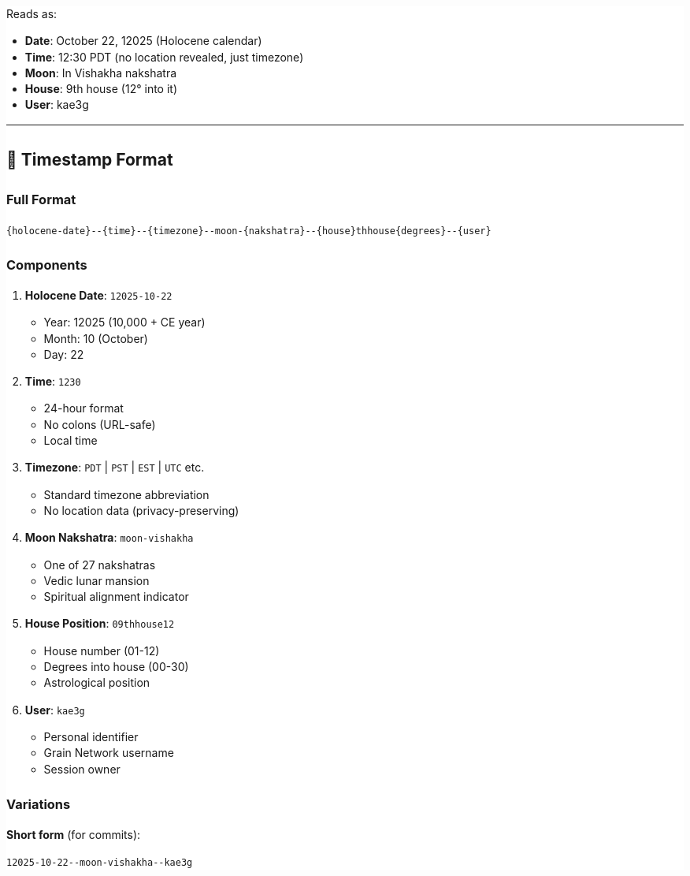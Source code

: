 Reads as:
- **Date**: October 22, 12025 (Holocene calendar)
- **Time**: 12:30 PDT (no location revealed, just timezone)
- **Moon**: In Vishakha nakshatra
- **House**: 9th house (12° into it)
- **User**: kae3g

---

## 📅 **Timestamp Format**

### **Full Format**

```
{holocene-date}--{time}--{timezone}--moon-{nakshatra}--{house}thhouse{degrees}--{user}
```

### **Components**

1. **Holocene Date**: `12025-10-22`
   - Year: 12025 (10,000 + CE year)
   - Month: 10 (October)
   - Day: 22

2. **Time**: `1230`
   - 24-hour format
   - No colons (URL-safe)
   - Local time

3. **Timezone**: `PDT` | `PST` | `EST` | `UTC` etc.
   - Standard timezone abbreviation
   - No location data (privacy-preserving)

4. **Moon Nakshatra**: `moon-vishakha`
   - One of 27 nakshatras
   - Vedic lunar mansion
   - Spiritual alignment indicator

5. **House Position**: `09thhouse12`
   - House number (01-12)
   - Degrees into house (00-30)
   - Astrological position

6. **User**: `kae3g`
   - Personal identifier
   - Grain Network username
   - Session owner

### **Variations**

**Short form** (for commits):
```
12025-10-22--moon-vishakha--kae3g
```
